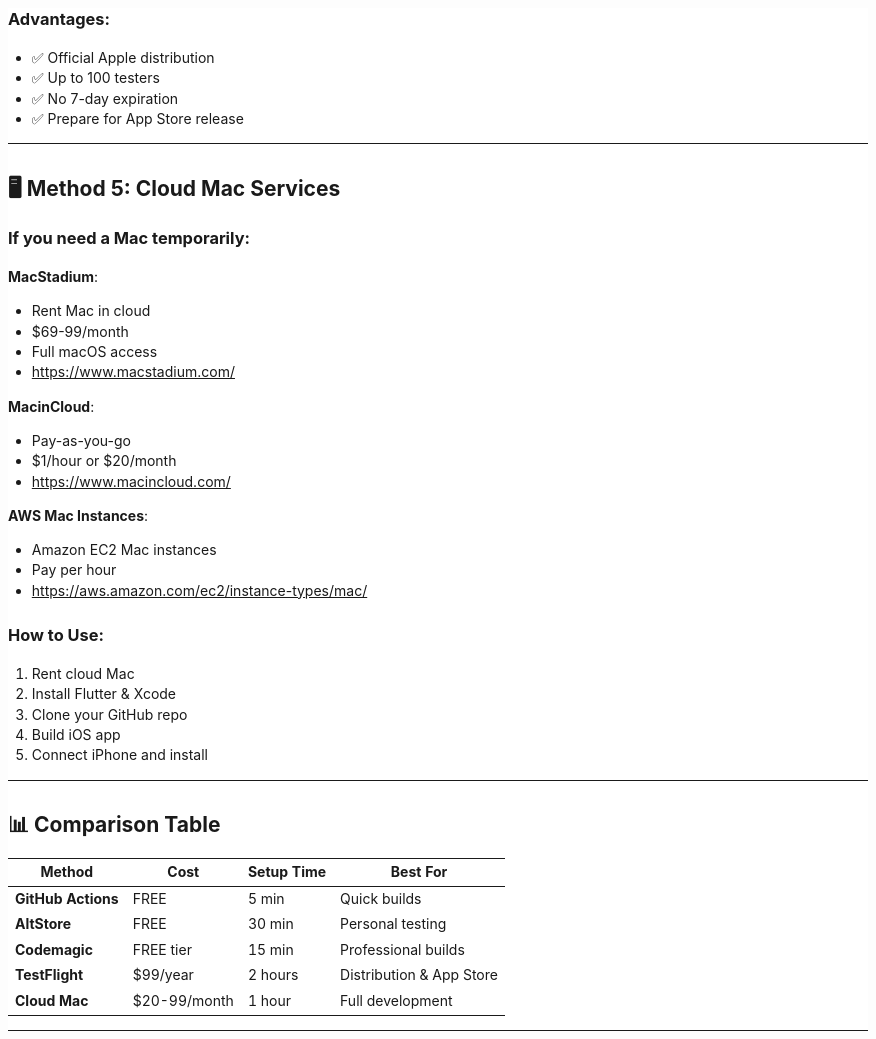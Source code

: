 ### Advantages:
- ✅ Official Apple distribution
- ✅ Up to 100 testers
- ✅ No 7-day expiration
- ✅ Prepare for App Store release

---

## 🖥️ Method 5: Cloud Mac Services

### If you need a Mac temporarily:

**MacStadium**:
- Rent Mac in cloud
- $69-99/month
- Full macOS access
- https://www.macstadium.com/

**MacinCloud**:
- Pay-as-you-go
- $1/hour or $20/month
- https://www.macincloud.com/

**AWS Mac Instances**:
- Amazon EC2 Mac instances
- Pay per hour
- https://aws.amazon.com/ec2/instance-types/mac/

### How to Use:
1. Rent cloud Mac
2. Install Flutter & Xcode
3. Clone your GitHub repo
4. Build iOS app
5. Connect iPhone and install

---

## 📊 Comparison Table

| Method | Cost | Setup Time | Best For |
|--------|------|------------|----------|
| **GitHub Actions** | FREE | 5 min | Quick builds |
| **AltStore** | FREE | 30 min | Personal testing |
| **Codemagic** | FREE tier | 15 min | Professional builds |
| **TestFlight** | $99/year | 2 hours | Distribution & App Store |
| **Cloud Mac** | $20-99/month | 1 hour | Full development |

---
